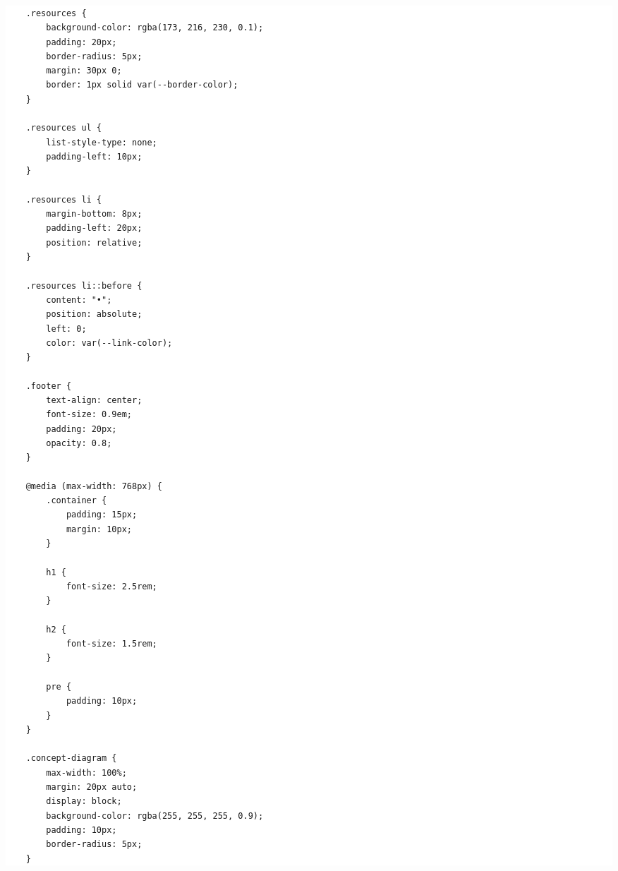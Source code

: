         .resources {
            background-color: rgba(173, 216, 230, 0.1);
            padding: 20px;
            border-radius: 5px;
            margin: 30px 0;
            border: 1px solid var(--border-color);
        }

        .resources ul {
            list-style-type: none;
            padding-left: 10px;
        }

        .resources li {
            margin-bottom: 8px;
            padding-left: 20px;
            position: relative;
        }

        .resources li::before {
            content: "•";
            position: absolute;
            left: 0;
            color: var(--link-color);
        }

        .footer {
            text-align: center;
            font-size: 0.9em;
            padding: 20px;
            opacity: 0.8;
        }

        @media (max-width: 768px) {
            .container {
                padding: 15px;
                margin: 10px;
            }

            h1 {
                font-size: 2.5rem;
            }

            h2 {
                font-size: 1.5rem;
            }

            pre {
                padding: 10px;
            }
        }

        .concept-diagram {
            max-width: 100%;
            margin: 20px auto;
            display: block;
            background-color: rgba(255, 255, 255, 0.9);
            padding: 10px;
            border-radius: 5px;
        }
